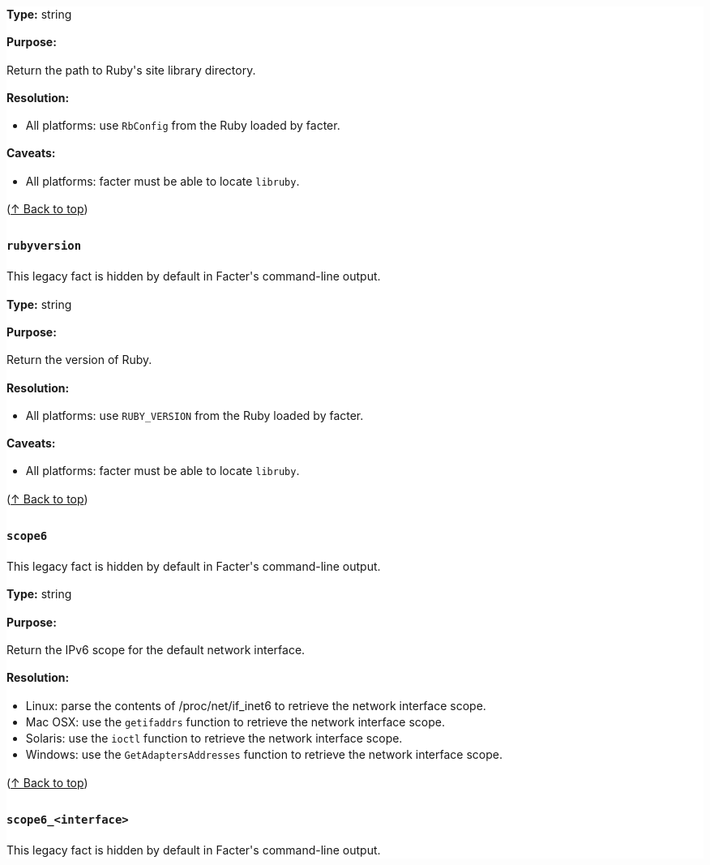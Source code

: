 **Type:** string

**Purpose:**

Return the path to Ruby's site library directory.


**Resolution:**

* All platforms: use `RbConfig` from the Ruby loaded by facter.

**Caveats:**

* All platforms: facter must be able to locate `libruby`.

([↑ Back to top](#page-nav))

### `rubyversion`

This legacy fact is hidden by default in Facter's command-line output.

**Type:** string

**Purpose:**

Return the version of Ruby.


**Resolution:**

* All platforms: use `RUBY_VERSION` from the Ruby loaded by facter.

**Caveats:**

* All platforms: facter must be able to locate `libruby`.

([↑ Back to top](#page-nav))

### `scope6`

This legacy fact is hidden by default in Facter's command-line output.

**Type:** string

**Purpose:**

Return the IPv6 scope for the default network interface.


**Resolution:**

* Linux: parse the contents of /proc/net/if_inet6 to retrieve the network interface scope.
* Mac OSX: use the `getifaddrs` function to retrieve the network interface scope.
* Solaris: use the `ioctl` function to retrieve the network interface scope.
* Windows: use the `GetAdaptersAddresses` function to retrieve the network interface scope.


([↑ Back to top](#page-nav))

### `scope6_<interface>`

This legacy fact is hidden by default in Facter's command-line output.
